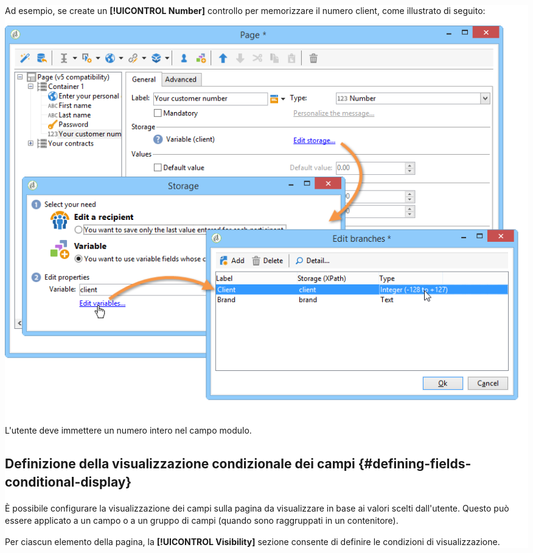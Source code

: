 Ad esempio, se create un **[!UICONTROL Number]** controllo per memorizzare il numero client, come illustrato di seguito:

![](assets/s_ncs_admin_survey_choose_format.png)

L&#39;utente deve immettere un numero intero nel campo modulo.

## Definizione della visualizzazione condizionale dei campi {#defining-fields-conditional-display}

È possibile configurare la visualizzazione dei campi sulla pagina da visualizzare in base ai valori scelti dall&#39;utente. Questo può essere applicato a un campo o a un gruppo di campi (quando sono raggruppati in un contenitore).

Per ciascun elemento della pagina, la **[!UICONTROL Visibility]** sezione consente di definire le condizioni di visualizzazione.
